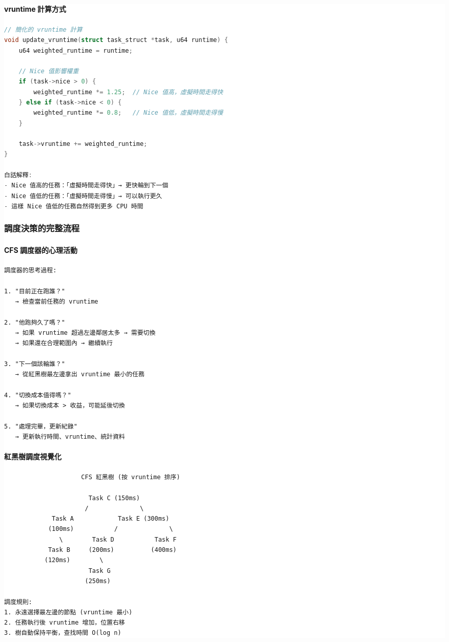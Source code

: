 
#### vruntime 計算方式
```c
// 簡化的 vruntime 計算
void update_vruntime(struct task_struct *task, u64 runtime) {
    u64 weighted_runtime = runtime;
    
    // Nice 值影響權重
    if (task->nice > 0) {
        weighted_runtime *= 1.25;  // Nice 值高，虛擬時間走得快
    } else if (task->nice < 0) {
        weighted_runtime *= 0.8;   // Nice 值低，虛擬時間走得慢
    }
    
    task->vruntime += weighted_runtime;
}

白話解釋:
- Nice 值高的任務：「虛擬時間走得快」→ 更快輪到下一個
- Nice 值低的任務：「虛擬時間走得慢」→ 可以執行更久
- 這樣 Nice 值低的任務自然得到更多 CPU 時間
```

### 調度決策的完整流程

#### CFS 調度器的心理活動
```
調度器的思考過程:

1. "目前正在跑誰？"
   → 檢查當前任務的 vruntime

2. "他跑夠久了嗎？"  
   → 如果 vruntime 超過左邊鄰居太多 → 需要切換
   → 如果還在合理範圍內 → 繼續執行

3. "下一個該輪誰？"
   → 從紅黑樹最左邊拿出 vruntime 最小的任務

4. "切換成本值得嗎？"
   → 如果切換成本 > 收益，可能延後切換
   
5. "處理完畢，更新紀錄"
   → 更新執行時間、vruntime、統計資料
```

#### 紅黑樹調度視覺化
```
                     CFS 紅黑樹 (按 vruntime 排序)
                     
                       Task C (150ms)
                      /              \
             Task A            Task E (300ms)  
            (100ms)           /              \
               \        Task D           Task F
            Task B     (200ms)          (400ms)
           (120ms)        \
                       Task G
                      (250ms)

調度規則:
1. 永遠選擇最左邊的節點 (vruntime 最小)
2. 任務執行後 vruntime 增加，位置右移
3. 樹自動保持平衡，查找時間 O(log n)
```